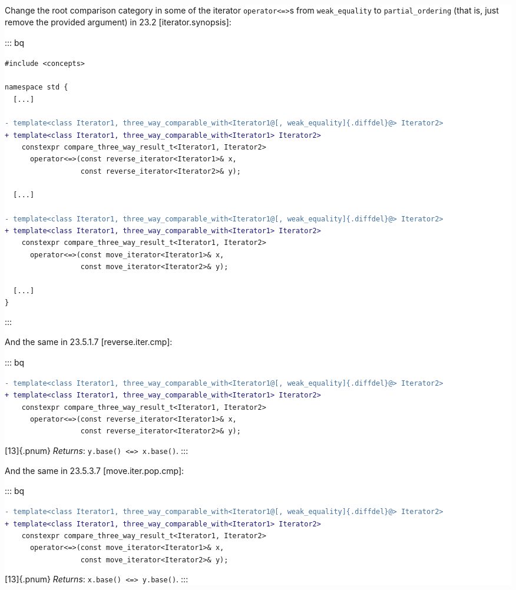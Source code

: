 Change the root comparison category in some of the iterator `operator<=>`s from `weak_equality` to `partial_ordering` (that is, just remove the provided argument) in 23.2 [iterator.synopsis]:

::: bq
```diff
#include <concepts>

namespace std {
  [...]
  
- template<class Iterator1, three_way_comparable_with<Iterator1@[, weak_equality]{.diffdel}@> Iterator2>
+ template<class Iterator1, three_way_comparable_with<Iterator1> Iterator2>
    constexpr compare_three_way_result_t<Iterator1, Iterator2>
      operator<=>(const reverse_iterator<Iterator1>& x,
                  const reverse_iterator<Iterator2>& y);  
                  
  [...]
                  
- template<class Iterator1, three_way_comparable_with<Iterator1@[, weak_equality]{.diffdel}@> Iterator2>
+ template<class Iterator1, three_way_comparable_with<Iterator1> Iterator2>
    constexpr compare_three_way_result_t<Iterator1, Iterator2>
      operator<=>(const move_iterator<Iterator1>& x,
                  const move_iterator<Iterator2>& y);
                  
  [...]
}
```
:::

And the same in 23.5.1.7 [reverse.iter.cmp]:

::: bq
```diff
- template<class Iterator1, three_way_comparable_with<Iterator1@[, weak_equality]{.diffdel}@> Iterator2>
+ template<class Iterator1, three_way_comparable_with<Iterator1> Iterator2>
    constexpr compare_three_way_result_t<Iterator1, Iterator2>
      operator<=>(const reverse_iterator<Iterator1>& x,
                  const reverse_iterator<Iterator2>& y);  	
```
[13]{.pnum} *Returns*: `y.base() <=> x.base()`.
:::

And the same in 23.5.3.7 [move.iter.pop.cmp]:

::: bq
```diff
- template<class Iterator1, three_way_comparable_with<Iterator1@[, weak_equality]{.diffdel}@> Iterator2>
+ template<class Iterator1, three_way_comparable_with<Iterator1> Iterator2>
    constexpr compare_three_way_result_t<Iterator1, Iterator2>
      operator<=>(const move_iterator<Iterator1>& x,
                  const move_iterator<Iterator2>& y);
```
[13]{.pnum} *Returns*: `x.base() <=> y.base()`.
:::

